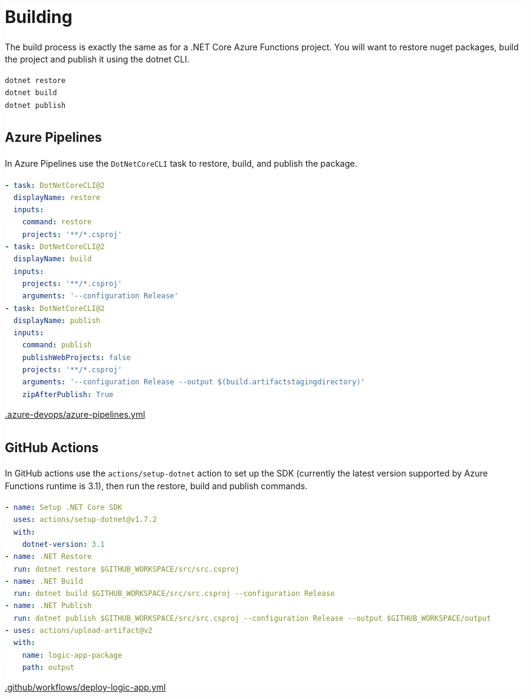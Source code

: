 # Building

The build process is exactly the same as for a .NET Core Azure Functions project. You will want to restore nuget packages, build the project and publish it using the dotnet CLI.
```bash
dotnet restore
dotnet build
dotnet publish
```

## Azure Pipelines

In Azure Pipelines use the `DotNetCoreCLI` task to restore, build, and publish the package.

```yml
- task: DotNetCoreCLI@2
  displayName: restore
  inputs:
    command: restore
    projects: '**/*.csproj'
- task: DotNetCoreCLI@2
  displayName: build
  inputs:
    projects: '**/*.csproj'
    arguments: '--configuration Release'
- task: DotNetCoreCLI@2
  displayName: publish
  inputs:
    command: publish
    publishWebProjects: false
    projects: '**/*.csproj'
    arguments: '--configuration Release --output $(build.artifactstagingdirectory)'
    zipAfterPublish: True
```
[.azure-devops/azure-pipelines.yml](https://github.com/maciejporebski/function-based-logic-apps/blob/main/.azure-devops/azure-pipelines.yml)

## GitHub Actions

In GitHub actions use the `actions/setup-dotnet` action to set up the SDK (currently the latest version supported by Azure Functions runtime is 3.1), then run the restore, build and publish commands.

```yml
- name: Setup .NET Core SDK
  uses: actions/setup-dotnet@v1.7.2
  with:
    dotnet-version: 3.1
- name: .NET Restore
  run: dotnet restore $GITHUB_WORKSPACE/src/src.csproj
- name: .NET Build
  run: dotnet build $GITHUB_WORKSPACE/src/src.csproj --configuration Release
- name: .NET Publish
  run: dotnet publish $GITHUB_WORKSPACE/src/src.csproj --configuration Release --output $GITHUB_WORKSPACE/output
- uses: actions/upload-artifact@v2
  with:
    name: logic-app-package
    path: output
```
[.github/workflows/deploy-logic-app.yml](https://github.com/maciejporebski/function-based-logic-apps/blob/main/.github/workflows/deploy-logic-app.yml)
